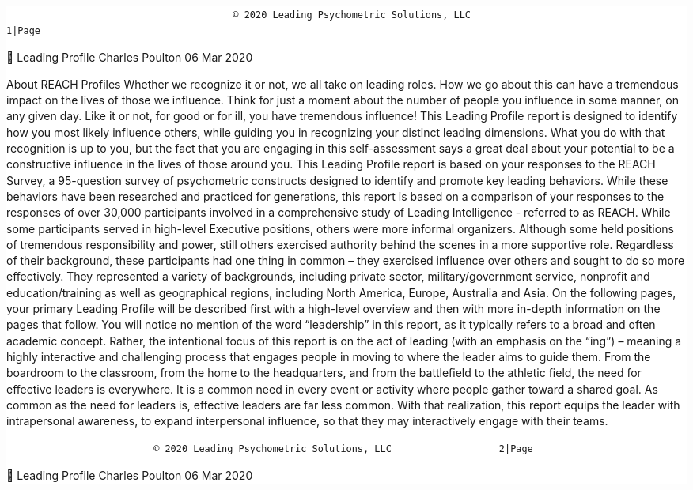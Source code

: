 


                                            © 2020 Leading Psychometric Solutions, LLC                                             1|Page
                           Leading Profile                    Charles Poulton             06 Mar 2020


About REACH Profiles
Whether we recognize it or not, we all take on leading roles. How we go about this can have a
tremendous impact on the lives of those we influence. Think for just a moment about the number of
people you influence in some manner, on any given day. Like it or not, for good or for ill, you have
tremendous influence! This Leading Profile report is designed to identify how you most likely influence
others, while guiding you in recognizing your distinct leading dimensions. What you do with that
recognition is up to you, but the fact that you are engaging in this self-assessment says a great deal
about your potential to be a constructive influence in the lives of those around you.
This Leading Profile report is based on your responses to the REACH Survey, a 95-question survey of
psychometric constructs designed to identify and promote key leading behaviors. While these
behaviors have been researched and practiced for generations, this report is based on a comparison
of your responses to the responses of over 30,000 participants involved in a comprehensive study of
Leading Intelligence - referred to as REACH. While some participants served in high-level Executive
positions, others were more informal organizers. Although some held positions of tremendous
responsibility and power, still others exercised authority behind the scenes in a more supportive role.
Regardless of their background, these participants had one thing in common – they exercised
influence over others and sought to do so more effectively. They represented a variety of
backgrounds, including private sector, military/government service, nonprofit and education/training as
well as geographical regions, including North America, Europe, Australia and Asia.
On the following pages, your primary Leading Profile will be described first with a high-level overview
and then with more in-depth information on the pages that follow. You will notice no mention of the
word “leadership” in this report, as it typically refers to a broad and often academic concept. Rather,
the intentional focus of this report is on the act of leading (with an emphasis on the “ing”) – meaning a
highly interactive and challenging process that engages people in moving to where the leader aims to
guide them. From the boardroom to the classroom, from the home to the headquarters, and from the
battlefield to the athletic field, the need for effective leaders is everywhere. It is a common need in
every event or activity where people gather toward a shared goal. As common as the need for leaders
is, effective leaders are far less common. With that realization, this report equips the leader with
intrapersonal awareness, to expand interpersonal influence, so that they may interactively engage with
their teams.




                              © 2020 Leading Psychometric Solutions, LLC                   2|Page
                           Leading Profile                    Charles Poulton             06 Mar 2020
